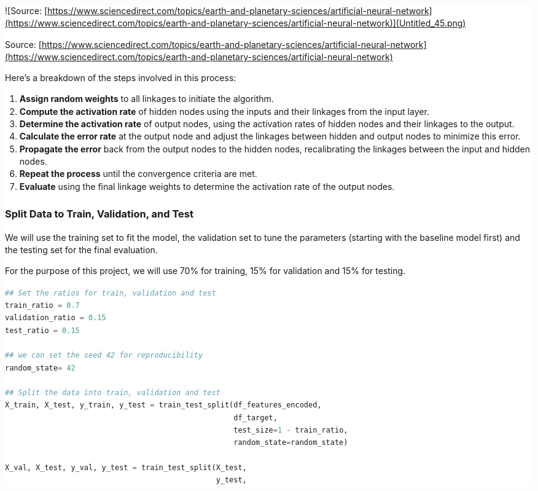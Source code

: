 ![Source: [https://www.sciencedirect.com/topics/earth-and-planetary-sciences/artificial-neural-network](https://www.sciencedirect.com/topics/earth-and-planetary-sciences/artificial-neural-network)](Untitled_45.png)

Source: [https://www.sciencedirect.com/topics/earth-and-planetary-sciences/artificial-neural-network](https://www.sciencedirect.com/topics/earth-and-planetary-sciences/artificial-neural-network)

Here’s a breakdown of the steps involved in this process:

1. **Assign random weights** to all linkages to initiate the algorithm.
2. **Compute the activation rate** of hidden nodes using the inputs and their linkages from the input layer.
3. **Determine the activation rate** of output nodes, using the activation rates of hidden nodes and their linkages to the output.
4. **Calculate the error rate** at the output node and adjust the linkages between hidden and output nodes to minimize this error.
5. **Propagate the error** back from the output nodes to the hidden nodes, recalibrating the linkages between the input and hidden nodes.
6. **Repeat the process** until the convergence criteria are met.
7. **Evaluate** using the final linkage weights to determine the activation rate of the output nodes.

### **Split Data to Train, Validation, and Test**

We will use the training set to fit the model, the validation set to tune the parameters (starting with the baseline model first) and the testing set for the final evaluation.

For the purpose of this project, we will use 70% for training, 15% for validation and 15% for testing. 

```python
## Set the ratios for train, validation and test
train_ratio = 0.7
validation_ratio = 0.15
test_ratio = 0.15

## we can set the seed 42 for reproducibility
random_state= 42

## Split the data into train, validation and test
X_train, X_test, y_train, y_test = train_test_split(df_features_encoded,
                                                    df_target,
                                                    test_size=1 - train_ratio,
                                                    random_state=random_state)

X_val, X_test, y_val, y_test = train_test_split(X_test,
                                                y_test,
```